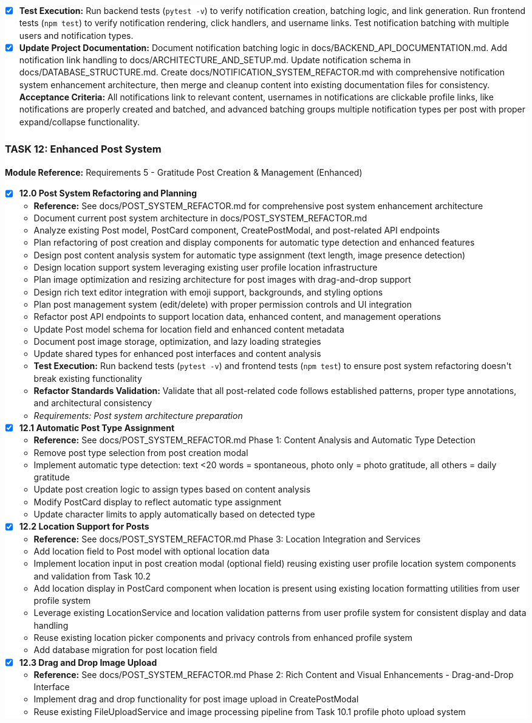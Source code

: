 - [x] **Test Execution:** Run backend tests (`pytest -v`) to verify notification creation, batching logic, and link generation. Run frontend tests (`npm test`) to verify notification rendering, click handlers, and username links. Test notification batching with multiple users and notification types.
- [x] **Update Project Documentation:** Document notification batching logic in docs/BACKEND_API_DOCUMENTATION.md. Add notification link handling to docs/ARCHITECTURE_AND_SETUP.md. Update notification schema in docs/DATABASE_STRUCTURE.md. Create docs/NOTIFICATION_SYSTEM_REFACTOR.md with comprehensive notification system enhancement architecture, then merge and cleanup content into existing documentation files for consistency.
**Acceptance Criteria:** All notifications link to relevant content, usernames in notifications are clickable profile links, like notifications are properly created and batched, and advanced batching groups multiple notification types per post with proper expand/collapse functionality.

### **TASK 12: Enhanced Post System**
**Module Reference:** Requirements 5 - Gratitude Post Creation & Management (Enhanced)
- [x] **12.0 Post System Refactoring and Planning**
  - **Reference:** See docs/POST_SYSTEM_REFACTOR.md for comprehensive post system enhancement architecture
  - Document current post system architecture in docs/POST_SYSTEM_REFACTOR.md
  - Analyze existing Post model, PostCard component, CreatePostModal, and post-related API endpoints
  - Plan refactoring of post creation and display components for automatic type detection and enhanced features
  - Design post content analysis system for automatic type assignment (text length, image presence detection)
  - Design location support system leveraging existing user profile location infrastructure
  - Plan image optimization and resizing architecture for post images with drag-and-drop support
  - Design rich text editor integration with emoji support, backgrounds, and styling options
  - Plan post management system (edit/delete) with proper permission controls and UI integration
  - Refactor post API endpoints to support location data, enhanced content, and management operations
  - Update Post model schema for location field and enhanced content metadata
  - Document post image storage, optimization, and lazy loading strategies
  - Update shared types for enhanced post interfaces and content analysis
  - **Test Execution:** Run backend tests (`pytest -v`) and frontend tests (`npm test`) to ensure post system refactoring doesn't break existing functionality
  - **Refactor Standards Validation:** Validate that all post-related code follows established patterns, proper type annotations, and architectural consistency
  - _Requirements: Post system architecture preparation_
- [x] **12.1 Automatic Post Type Assignment**
  - **Reference:** See docs/POST_SYSTEM_REFACTOR.md Phase 1: Content Analysis and Automatic Type Detection
  - Remove post type selection from post creation modal
  - Implement automatic type detection: text <20 words = spontaneous, photo only = photo gratitude, all others = daily gratitude
  - Update post creation logic to assign types based on content analysis
  - Modify PostCard display to reflect automatic type assignment
  - Update character limits to apply automatically based on detected type
- [x] **12.2 Location Support for Posts**
  - **Reference:** See docs/POST_SYSTEM_REFACTOR.md Phase 3: Location Integration and Services
  - Add location field to Post model with optional location data
  - Implement location input in post creation modal (optional field) reusing existing user profile location system components and validation from Task 10.2
  - Add location display in PostCard component when location is present using existing location formatting utilities from user profile system
  - Leverage existing LocationService and location validation patterns from user profile system for consistent display and data handling
  - Reuse existing location picker components and privacy controls from enhanced profile system
  - Add database migration for post location field
- [x] **12.3 Drag and Drop Image Upload**
  - **Reference:** See docs/POST_SYSTEM_REFACTOR.md Phase 2: Rich Content and Visual Enhancements - Drag-and-Drop Interface
  - Implement drag and drop functionality for post image upload in CreatePostModal
  - Reuse existing FileUploadService and image processing pipeline from Task 10.1 profile photo upload system